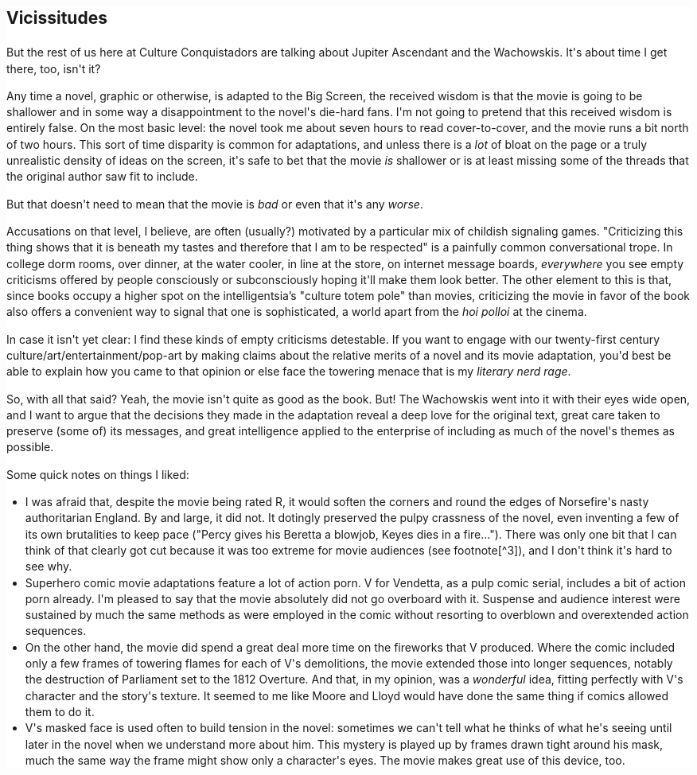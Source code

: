 Vicissitudes
------------

But the rest of us here at Culture Conquistadors are talking about Jupiter Ascendant and the Wachowskis.  It's about time I get there, too, isn't it?

Any time a novel, graphic or otherwise, is adapted to the Big Screen, the received wisdom is that the movie is going to be shallower and in some way a disappointment to the novel's die-hard fans.  I'm not going to pretend that this received wisdom is entirely false.  On the most basic level: the novel took me about seven hours to read cover-to-cover, and the movie runs a bit north of two hours.  This sort of time disparity is common for adaptations, and unless there is a *lot* of bloat on the page or a truly unrealistic density of ideas on the screen, it's safe to bet that the movie *is* shallower or is at least missing some of the threads that the original author saw fit to include.

But that doesn't need to mean that the movie is *bad* or even that it's any *worse*.

Accusations on that level, I believe, are often (usually?) motivated by a particular mix of childish signaling games.  "Criticizing this thing shows that it is beneath my tastes and therefore that I am to be respected" is a painfully common conversational trope.  In college dorm rooms, over dinner, at the water cooler, in line at the store, on internet message boards, *everywhere* you see empty criticisms offered by people consciously or subconsciously hoping it'll make them look better.  The other element to this is that, since books occupy a higher spot on the intelligentsia’s "culture totem pole" than movies, criticizing the movie in favor of the book also offers a convenient way to signal that one is sophisticated, a world apart from the *hoi polloi* at the cinema.

In case it isn't yet clear: I find these kinds of empty criticisms detestable.  If you want to engage with our twenty-first century culture/art/entertainment/pop-art by making claims about the relative merits of a novel and its movie adaptation, you'd best be able to explain how you came to that opinion or else face the towering menace that is my *literary nerd rage*.

So, with all that said?  Yeah, the movie isn't quite as good as the book.  But!  The Wachowskis went into it with their eyes wide open, and I want to argue that the decisions they made in the adaptation reveal a deep love for the original text, great care taken to preserve (some of) its messages, and great intelligence applied to the enterprise of including as much of the novel's themes as possible.

Some quick notes on things I liked:

* I was afraid that, despite the movie being rated R, it would soften the corners and round the edges of Norsefire's nasty authoritarian England.  By and large, it did not.  It dotingly preserved the pulpy crassness of the novel, even inventing a few of its own brutalities to keep pace ("Percy gives his Beretta a blowjob, Keyes dies in a fire...").  There was only one bit that I can think of that clearly got cut because it was too extreme for movie audiences (see footnote[^3]), and I don't think it's hard to see why.  
* Superhero comic movie adaptations feature a lot of action porn.  V for Vendetta, as a pulp comic serial, includes a bit of action porn already.  I'm pleased to say that the movie absolutely did not go overboard with it.  Suspense and audience interest were sustained by much the same methods as were employed in the comic without resorting to overblown and overextended action sequences.  
* On the other hand, the movie did spend a great deal more time on the fireworks that V produced.  Where the comic included only a few frames of towering flames for each of V's demolitions, the movie extended those into longer sequences, notably the destruction of Parliament set to the 1812 Overture.  And that, in my opinion, was a *wonderful* idea, fitting perfectly with V's character and the story's texture.  It seemed to me like Moore and Lloyd would have done the same thing if comics allowed them to do it.  
* V's masked face is used often to build tension in the novel: sometimes we can't tell what he thinks of what he's seeing until later in the novel when we understand more about him.  This mystery is played up by frames drawn tight around his mask, much the same way the frame might show only a character's eyes.  The movie makes great use of this device, too.  
